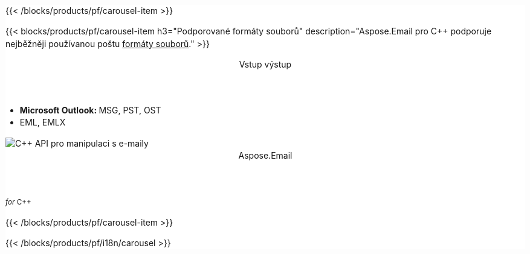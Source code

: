 </div>

{{< /blocks/products/pf/carousel-item >}}

{{< blocks/products/pf/carousel-item h3="Podporované formáty souborů" description="Aspose.Email pro C++ podporuje nejběžněji používanou poštu [formáty souborů](https://docs.aspose.com/email/cpp/supported-file-formats/)." >}}
<div class="diagram1 d2 d1-cplus">
 <div class="d1-row">
  <div class="d1-col d1-left">
   <header>
    <i class="fa fa-arrows-v">
    </i>
    Vstup výstup
   </header>
   <ul>
    <li>
     <b>
      Microsoft Outlook:
     </b>
     MSG, PST, OST
     <!--, OFT-->
    </li>
    <li>
     EML, EMLX
    </li>
   </ul>
  </div>
  
  <div class="d1-col d1-right">
  </div>
  
 </div>
 
 <div class="d1-logo">
  <img width="70" height="75" alt="C++ API pro manipulaci s e-maily" src="https://www.aspose.cloud/templates/aspose/img/products/email/aspose_email-for-cpp.svg"/>
  <header>
   Aspose.Email
  </header>
  <footer>
   <small>
    <em>
     for
    </em>
    C++
   </small>
  </footer>
 </div>
 
</div>

{{< /blocks/products/pf/carousel-item >}}

{{< /blocks/products/pf/i18n/carousel >}}
